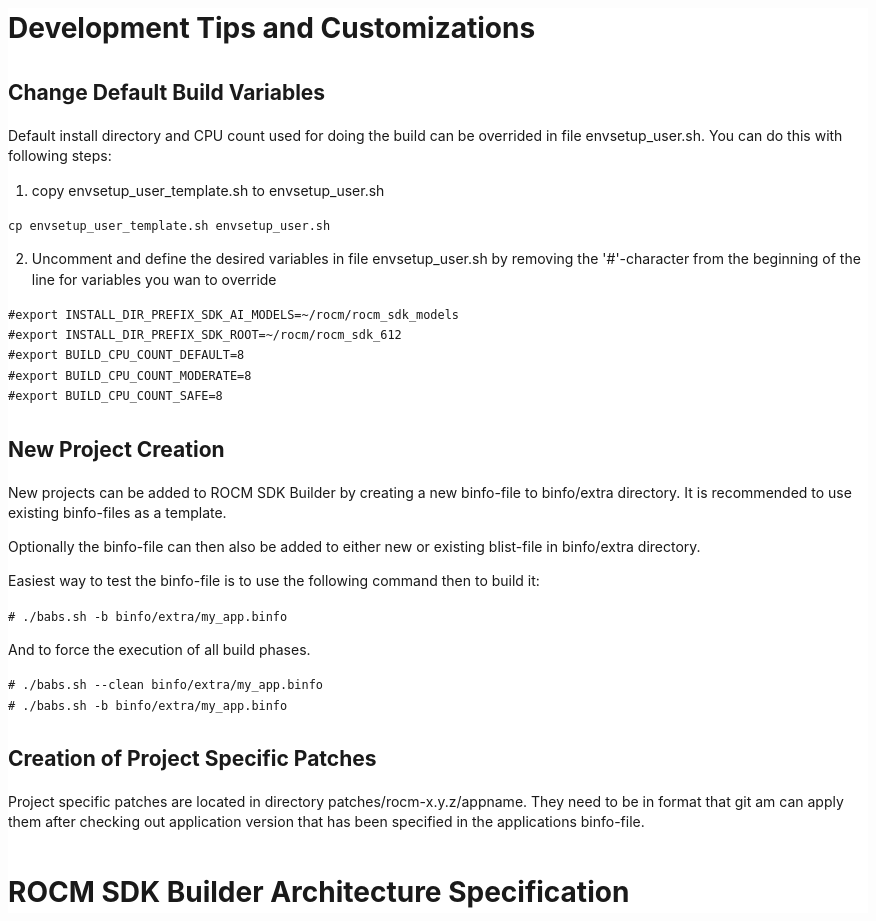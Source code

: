 # Development Tips and Customizations

## Change Default Build Variables

Default install directory and CPU count used for doing the build can be overrided in file envsetup_user.sh.
You can do this with following steps:

1) copy envsetup_user_template.sh to envsetup_user.sh

```
cp envsetup_user_template.sh envsetup_user.sh
```

2) Uncomment and define the desired variables in file envsetup_user.sh by removing the '#'-character from the beginning of the line for variables you wan to override

```
#export INSTALL_DIR_PREFIX_SDK_AI_MODELS=~/rocm/rocm_sdk_models
#export INSTALL_DIR_PREFIX_SDK_ROOT=~/rocm/rocm_sdk_612
#export BUILD_CPU_COUNT_DEFAULT=8
#export BUILD_CPU_COUNT_MODERATE=8
#export BUILD_CPU_COUNT_SAFE=8
```

## New Project Creation

New projects can be added to ROCM SDK Builder by creating a new binfo-file to binfo/extra directory. It is recommended to use existing binfo-files as a template.

Optionally the binfo-file can then also be added to either new or existing blist-file in binfo/extra directory.

Easiest way to test the binfo-file is to use the following command then to build it:

```
# ./babs.sh -b binfo/extra/my_app.binfo
```

And to force the execution of all build phases.

```
# ./babs.sh --clean binfo/extra/my_app.binfo
# ./babs.sh -b binfo/extra/my_app.binfo
```

## Creation of Project Specific Patches

Project specific patches are located in directory patches/rocm-x.y.z/appname. They need to be in format that git am can apply them after checking out application version that has been specified in the applications binfo-file.

# ROCM SDK Builder Architecture Specification
